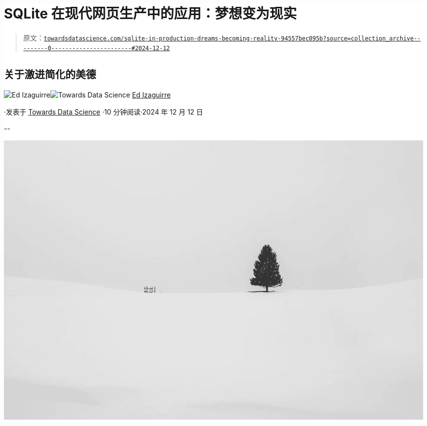 # SQLite 在现代网页生产中的应用：梦想变为现实

> 原文：[`towardsdatascience.com/sqlite-in-production-dreams-becoming-reality-94557bec095b?source=collection_archive---------0-----------------------#2024-12-12`](https://towardsdatascience.com/sqlite-in-production-dreams-becoming-reality-94557bec095b?source=collection_archive---------0-----------------------#2024-12-12)

## 关于激进简化的美德

[](https://medium.com/@ed.izaguirre?source=post_page---byline--94557bec095b--------------------------------)![Ed Izaguirre](https://medium.com/@ed.izaguirre?source=post_page---byline--94557bec095b--------------------------------)[](https://towardsdatascience.com/?source=post_page---byline--94557bec095b--------------------------------)![Towards Data Science](https://towardsdatascience.com/?source=post_page---byline--94557bec095b--------------------------------) [Ed Izaguirre](https://medium.com/@ed.izaguirre?source=post_page---byline--94557bec095b--------------------------------)

·发表于 [Towards Data Science](https://towardsdatascience.com/?source=post_page---byline--94557bec095b--------------------------------) ·10 分钟阅读·2024 年 12 月 12 日

--

![](img/2bc16ed3ce0f1cb1d7050f5368656ff2.png)
